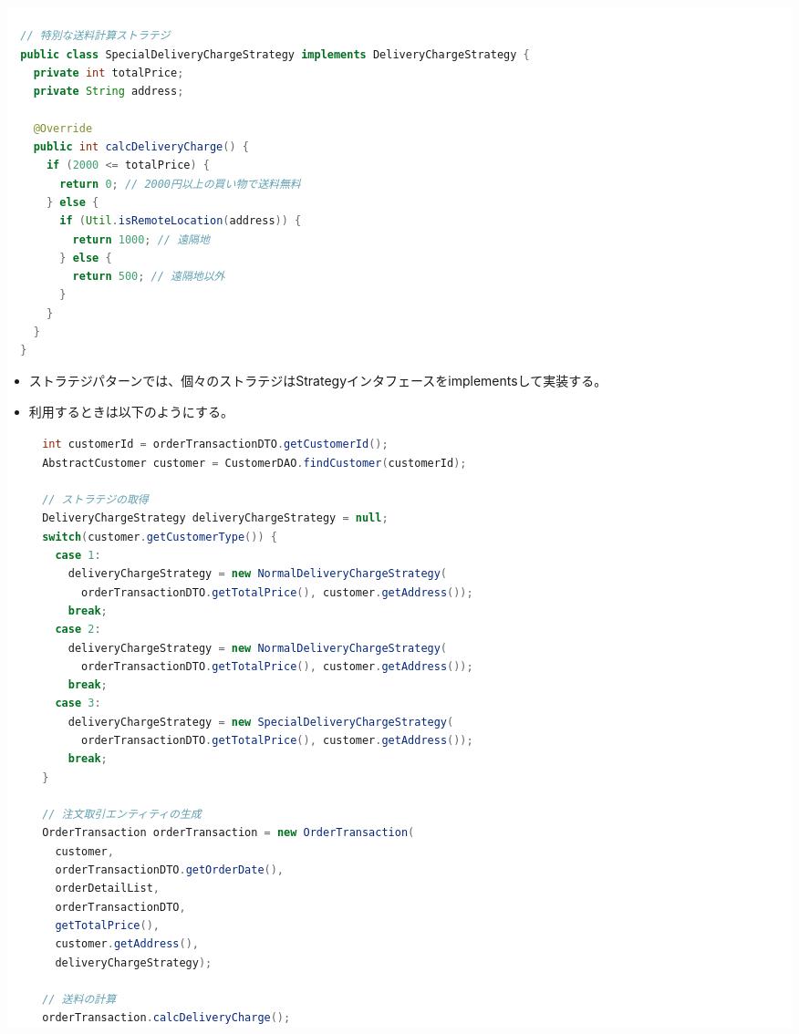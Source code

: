   ``` Java

    // 特別な送料計算ストラテジ
    public class SpecialDeliveryChargeStrategy implements DeliveryChargeStrategy {
      private int totalPrice;
      private String address;

      @Override
      public int calcDeliveryCharge() {
        if (2000 <= totalPrice) {
          return 0; // 2000円以上の買い物で送料無料
        } else {
          if (Util.isRemoteLocation(address)) {
            return 1000; // 遠隔地
          } else {
            return 500; // 遠隔地以外
          }
        }
      }
    }
  ```

- ストラテジパターンでは、個々のストラテジはStrategyインタフェースをimplementsして実装する。
- 利用するときは以下のようにする。

  ``` Java
    int customerId = orderTransactionDTO.getCustomerId();
    AbstractCustomer customer = CustomerDAO.findCustomer(customerId);

    // ストラテジの取得
    DeliveryChargeStrategy deliveryChargeStrategy = null;
    switch(customer.getCustomerType()) {
      case 1:
        deliveryChargeStrategy = new NormalDeliveryChargeStrategy(
          orderTransactionDTO.getTotalPrice(), customer.getAddress());
        break;
      case 2:
        deliveryChargeStrategy = new NormalDeliveryChargeStrategy(
          orderTransactionDTO.getTotalPrice(), customer.getAddress());
        break;
      case 3:
        deliveryChargeStrategy = new SpecialDeliveryChargeStrategy(
          orderTransactionDTO.getTotalPrice(), customer.getAddress());
        break;
    }

    // 注文取引エンティティの生成
    OrderTransaction orderTransaction = new OrderTransaction(
      customer,
      orderTransactionDTO.getOrderDate(),
      orderDetailList,
      orderTransactionDTO,
      getTotalPrice(),
      customer.getAddress(),
      deliveryChargeStrategy);
    
    // 送料の計算
    orderTransaction.calcDeliveryCharge();
  ```

